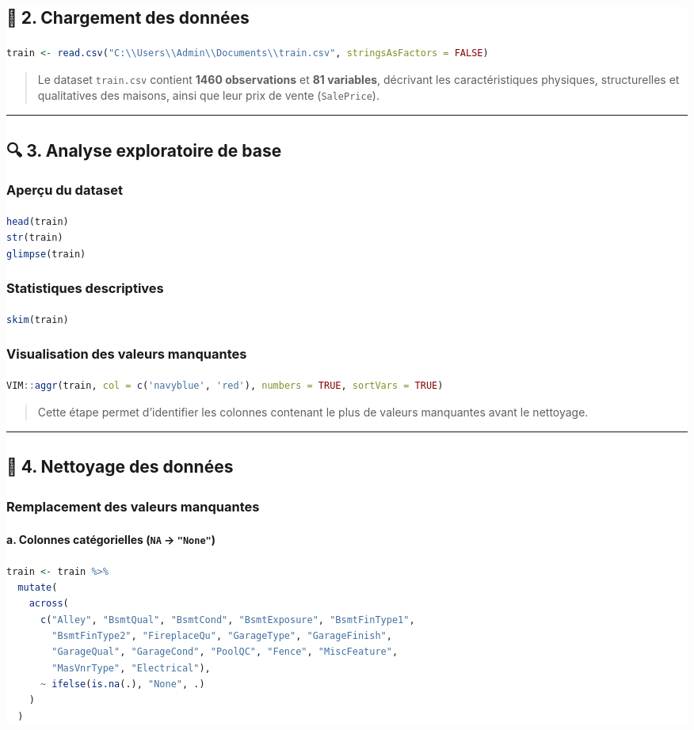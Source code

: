 ## 📂 2. Chargement des données

```r
train <- read.csv("C:\\Users\\Admin\\Documents\\train.csv", stringsAsFactors = FALSE)
```

> Le dataset `train.csv` contient **1460 observations** et **81 variables**, décrivant les caractéristiques physiques, structurelles et qualitatives des maisons, ainsi que leur prix de vente (`SalePrice`).

---

## 🔍 3. Analyse exploratoire de base

### Aperçu du dataset

```r
head(train)
str(train)
glimpse(train)
```

### Statistiques descriptives

```r
skim(train)
```

### Visualisation des valeurs manquantes

```r
VIM::aggr(train, col = c('navyblue', 'red'), numbers = TRUE, sortVars = TRUE)
```

> Cette étape permet d’identifier les colonnes contenant le plus de valeurs manquantes avant le nettoyage.

---

## 🧹 4. Nettoyage des données

### Remplacement des valeurs manquantes

#### a. Colonnes catégorielles (`NA` → `"None"`)

```r
train <- train %>%
  mutate(
    across(
      c("Alley", "BsmtQual", "BsmtCond", "BsmtExposure", "BsmtFinType1",
        "BsmtFinType2", "FireplaceQu", "GarageType", "GarageFinish",
        "GarageQual", "GarageCond", "PoolQC", "Fence", "MiscFeature",
        "MasVnrType", "Electrical"),
      ~ ifelse(is.na(.), "None", .)
    )
  )
```

